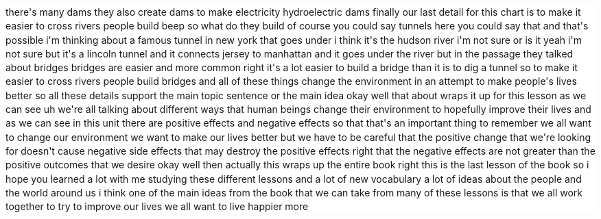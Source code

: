 there's many dams
they also create dams to make
electricity
hydroelectric dams finally
our last detail for this chart is to
make it easier to cross rivers people
build
beep so what do they build of course you
could say tunnels here
you could say that and that's possible
i'm thinking about a famous tunnel in
new york
that goes under i think it's the hudson
river i'm not sure or is it
yeah i'm not sure but it's a lincoln
tunnel and it connects jersey to
manhattan
and it goes under the river but in the
passage
they talked about bridges bridges are
easier and more common right it's a lot
easier to build a bridge than it is to
dig a tunnel
so to make it easier to cross rivers
people build bridges
and all of these things change the
environment
in an attempt to make people's lives
better so all these details support the
main
topic sentence or the main idea
okay well that about wraps it up for
this lesson as we can see
uh we're all talking about different
ways that human beings
change their environment to hopefully
improve their lives
and as we can see in this unit
there are positive effects and negative
effects so that that's an important
thing to remember
we all want to change our environment we
want to make our lives better but we
have to be careful
that the positive change that we're
looking for
doesn't cause negative side effects
that may destroy the positive effects
right that the negative effects are not
greater than
the positive outcomes that we desire
okay well then actually this wraps up
the entire book right this is the last
lesson of the book
so i hope you learned a lot with me
studying these different lessons and
a lot of new vocabulary a lot of ideas
about the people
and the world around us i think one of
the main ideas
from the book that we can take from many
of these lessons is that we all
work together to try to improve our
lives we all want to live happier more